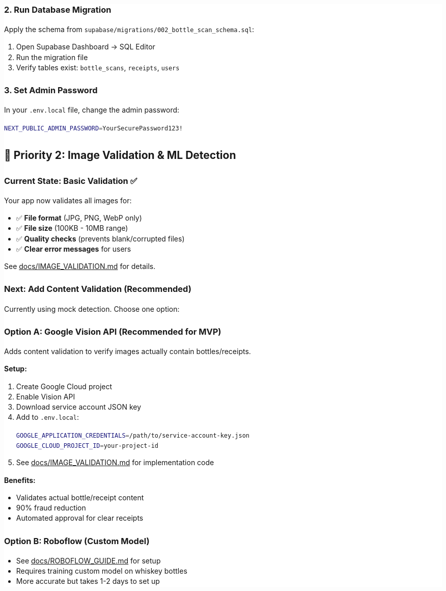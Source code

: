 
### 2. Run Database Migration

Apply the schema from `supabase/migrations/002_bottle_scan_schema.sql`:

1. Open Supabase Dashboard → SQL Editor
2. Run the migration file
3. Verify tables exist: `bottle_scans`, `receipts`, `users`

### 3. Set Admin Password

In your `.env.local` file, change the admin password:
```bash
NEXT_PUBLIC_ADMIN_PASSWORD=YourSecurePassword123!
```

## 🎯 Priority 2: Image Validation & ML Detection

### Current State: Basic Validation ✅
Your app now validates all images for:
- ✅ **File format** (JPG, PNG, WebP only)
- ✅ **File size** (100KB - 10MB range)
- ✅ **Quality checks** (prevents blank/corrupted files)
- ✅ **Clear error messages** for users

See [docs/IMAGE_VALIDATION.md](docs/IMAGE_VALIDATION.md) for details.

### Next: Add Content Validation (Recommended)

Currently using mock detection. Choose one option:

### Option A: Google Vision API (Recommended for MVP)
Adds content validation to verify images actually contain bottles/receipts.

**Setup:**
1. Create Google Cloud project
2. Enable Vision API
3. Download service account JSON key
4. Add to `.env.local`:
   ```bash
   GOOGLE_APPLICATION_CREDENTIALS=/path/to/service-account-key.json
   GOOGLE_CLOUD_PROJECT_ID=your-project-id
   ```
5. See [docs/IMAGE_VALIDATION.md](docs/IMAGE_VALIDATION.md) for implementation code

**Benefits:**
- Validates actual bottle/receipt content
- 90% fraud reduction
- Automated approval for clear receipts

### Option B: Roboflow (Custom Model)
- See [docs/ROBOFLOW_GUIDE.md](docs/ROBOFLOW_GUIDE.md) for setup
- Requires training custom model on whiskey bottles
- More accurate but takes 1-2 days to set up
